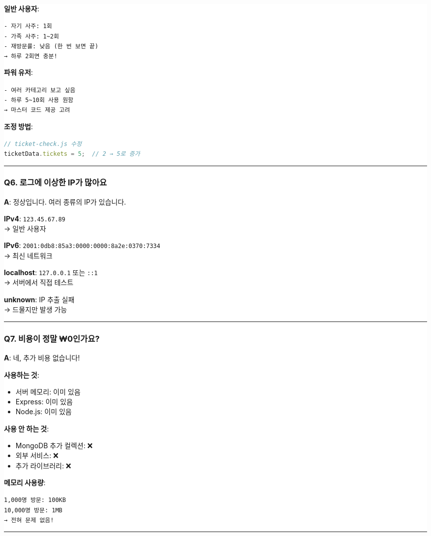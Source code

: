 **일반 사용자**:
```
- 자기 사주: 1회
- 가족 사주: 1~2회
- 재방문률: 낮음 (한 번 보면 끝)
→ 하루 2회면 충분!
```

**파워 유저**:
```
- 여러 카테고리 보고 싶음
- 하루 5~10회 사용 원함
→ 마스터 코드 제공 고려
```

**조정 방법**:
```javascript
// ticket-check.js 수정
ticketData.tickets = 5;  // 2 → 5로 증가
```

---

### Q6. 로그에 이상한 IP가 많아요

**A**: 정상입니다. 여러 종류의 IP가 있습니다.

**IPv4**: `123.45.67.89`  
→ 일반 사용자

**IPv6**: `2001:0db8:85a3:0000:0000:8a2e:0370:7334`  
→ 최신 네트워크

**localhost**: `127.0.0.1` 또는 `::1`  
→ 서버에서 직접 테스트

**unknown**: IP 추출 실패  
→ 드물지만 발생 가능

---

### Q7. 비용이 정말 ₩0인가요?

**A**: 네, 추가 비용 없습니다!

**사용하는 것**:
- 서버 메모리: 이미 있음
- Express: 이미 있음
- Node.js: 이미 있음

**사용 안 하는 것**:
- MongoDB 추가 컬렉션: ❌
- 외부 서비스: ❌
- 추가 라이브러리: ❌

**메모리 사용량**:
```
1,000명 방문: 100KB
10,000명 방문: 1MB
→ 전혀 문제 없음!
```

---